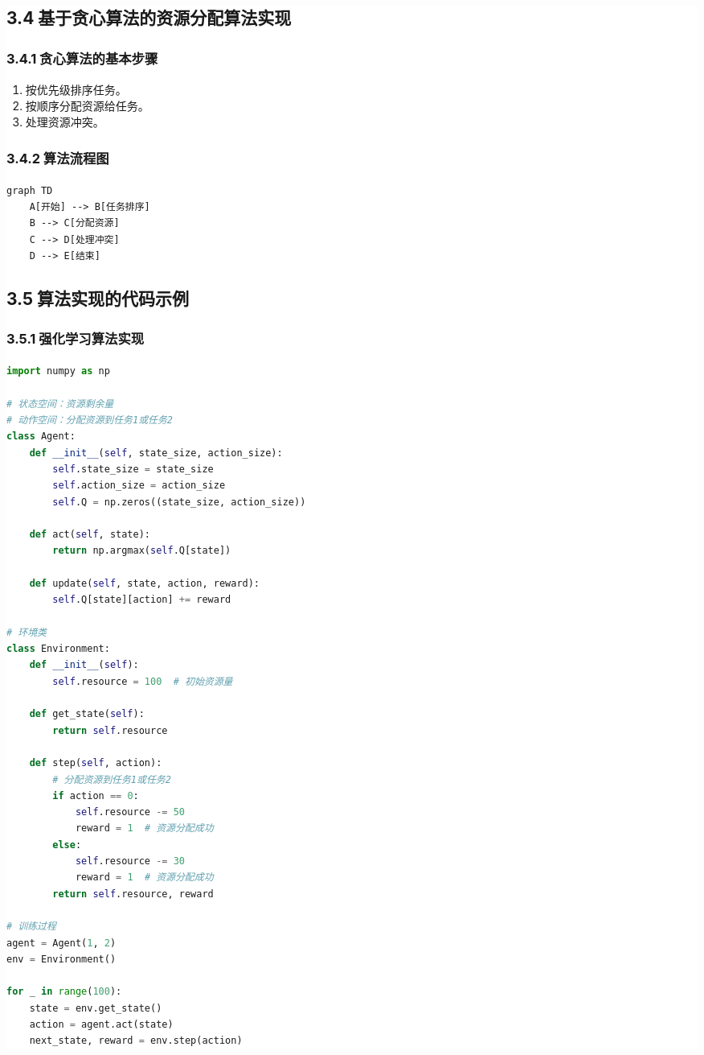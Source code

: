## 3.4 基于贪心算法的资源分配算法实现

### 3.4.1 贪心算法的基本步骤  
1. 按优先级排序任务。  
2. 按顺序分配资源给任务。  
3. 处理资源冲突。  

### 3.4.2 算法流程图  
```mermaid
graph TD
    A[开始] --> B[任务排序]
    B --> C[分配资源]
    C --> D[处理冲突]
    D --> E[结束]
```

## 3.5 算法实现的代码示例

### 3.5.1 强化学习算法实现
```python
import numpy as np

# 状态空间：资源剩余量
# 动作空间：分配资源到任务1或任务2
class Agent:
    def __init__(self, state_size, action_size):
        self.state_size = state_size
        self.action_size = action_size
        self.Q = np.zeros((state_size, action_size))

    def act(self, state):
        return np.argmax(self.Q[state])

    def update(self, state, action, reward):
        self.Q[state][action] += reward

# 环境类
class Environment:
    def __init__(self):
        self.resource = 100  # 初始资源量

    def get_state(self):
        return self.resource

    def step(self, action):
        # 分配资源到任务1或任务2
        if action == 0:
            self.resource -= 50
            reward = 1  # 资源分配成功
        else:
            self.resource -= 30
            reward = 1  # 资源分配成功
        return self.resource, reward

# 训练过程
agent = Agent(1, 2)
env = Environment()

for _ in range(100):
    state = env.get_state()
    action = agent.act(state)
    next_state, reward = env.step(action)
```